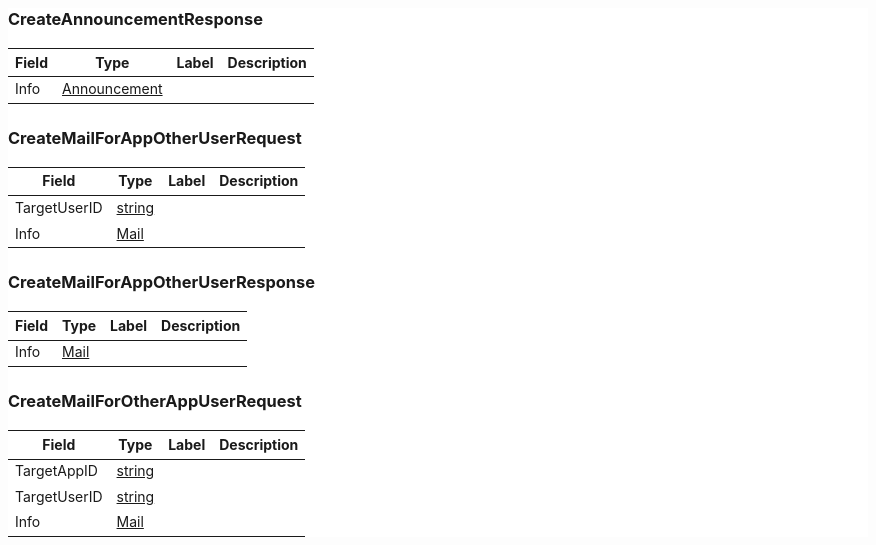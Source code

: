
<a name="notification-v1-CreateAnnouncementResponse"></a>

### CreateAnnouncementResponse



| Field | Type | Label | Description |
| ----- | ---- | ----- | ----------- |
| Info | [Announcement](#notification-v1-Announcement) |  |  |






<a name="notification-v1-CreateMailForAppOtherUserRequest"></a>

### CreateMailForAppOtherUserRequest



| Field | Type | Label | Description |
| ----- | ---- | ----- | ----------- |
| TargetUserID | [string](#string) |  |  |
| Info | [Mail](#notification-v1-Mail) |  |  |






<a name="notification-v1-CreateMailForAppOtherUserResponse"></a>

### CreateMailForAppOtherUserResponse



| Field | Type | Label | Description |
| ----- | ---- | ----- | ----------- |
| Info | [Mail](#notification-v1-Mail) |  |  |






<a name="notification-v1-CreateMailForOtherAppUserRequest"></a>

### CreateMailForOtherAppUserRequest



| Field | Type | Label | Description |
| ----- | ---- | ----- | ----------- |
| TargetAppID | [string](#string) |  |  |
| TargetUserID | [string](#string) |  |  |
| Info | [Mail](#notification-v1-Mail) |  |  |

